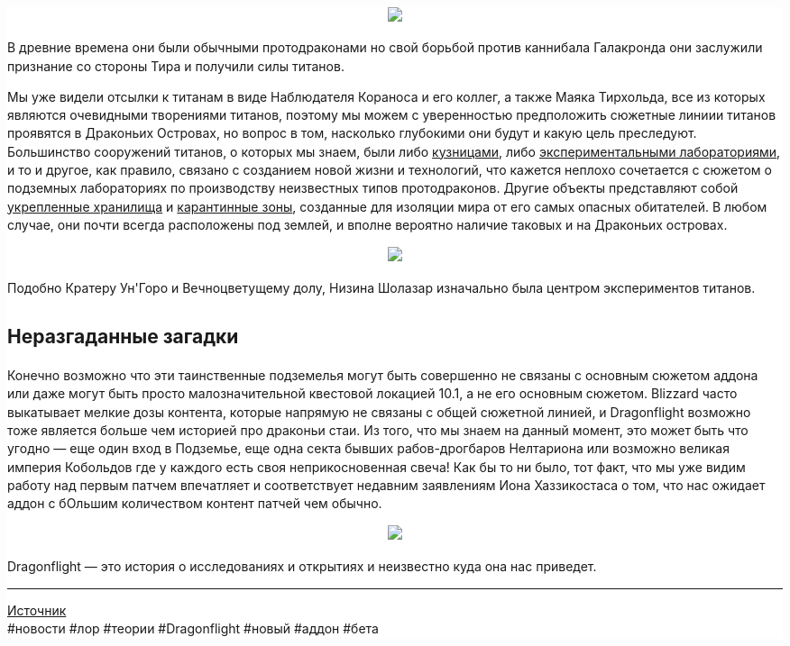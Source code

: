<p align="center">
<a href="https://wow.zamimg.com/uploads/screenshots/normal/1069235.jpg"><img src="https://wow.zamimg.com/uploads/screenshots/normal/1069235.jpg?maxWidth=1200" width="600"/></a><br>
</p>  
В древние времена они были обычными протодраконами но свой борьбой против каннибала Галакронда они заслужили признание со стороны Тира и получили силы титанов.  

Мы уже видели отсылки к титанам в виде Наблюдателя Кораноса и его коллег, а также Маяка Тирхольда, все из которых являются очевидными творениями титанов, поэтому мы можем с уверенностью предположить сюжетные линиии титанов проявятся в Драконьих Островах, но вопрос в том, насколько глубокими они будут и какую цель преследуют. Большинство сооружений титанов, о которых мы знаем, были либо <a href="https://ru.wowhead.com/halls-of-origination">кузницами</a>, либо <a href="https://ru.wowhead.com/sholazar-basin">экспериментальными лабораториями</a>, и то и другое, как правило, связано с созданием новой жизни и технологий, что кажется неплохо сочетается с сюжетом о подземных лабораториях по производству неизвестных типов протодраконов. Другие объекты представляют собой <a href="https://www.wowhead.com/wotlk/ru/vault-of-archavon#">укрепленные хранилища</a> и <a href="https://ru.wowhead.com/uldir">карантинные зоны</a>, созданные для изоляции мира от его самых опасных обитателей. В любом случае, они почти всегда расположены под землей, и вполне вероятно наличие таковых и на Драконьих островах.

<p align="center">
<a href="https://wow.zamimg.com/uploads/screenshots/normal/1069233.jpg"><img src="https://wow.zamimg.com/uploads/screenshots/normal/1069233.jpg?maxWidth=1200" width="600"/></a><br>
</p>  
Подобно Кратеру Ун'Горо и Вечноцветущему долу, Низина Шолазар изначально была центром экспериментов титанов.  

## Неразгаданные загадки
Конечно возможно что эти таинственные подземелья могут быть совершенно не связаны с основным сюжетом аддона или даже могут быть просто малозначительной квестовой локацией 10.1, а не его основным сюжетом. Blizzard часто выкатывает мелкие дозы контента, которые напрямую не связаны с общей сюжетной линией, и Dragonflight возможно тоже является больше чем историей про драконьи стаи. Из того, что мы знаем на данный момент, это может быть что угодно — еще один вход в Подземье, еще одна секта бывших рабов-дрогбаров Нелтариона или возможно великая империя Кобольдов где у каждого есть своя неприкосновенная свеча! Как бы то ни было, тот факт, что мы уже видим работу над первым патчем впечатляет и соответствует недавним заявлениям Иона Хаззикостаса о том, что нас ожидает аддон с бОльшим количеством контент патчей чем обычно.

<p align="center">
<a href="https://wow.zamimg.com/uploads/screenshots/normal/1069234.jpg"><img src="https://wow.zamimg.com/uploads/screenshots/normal/1069234.jpg?maxWidth=1200" width="600"/></a><br>
</p>  
Dragonflight — это история о исследованиях и открытиях и неизвестно куда она нас приведет.  

---
<a href="https://www.wowhead.com/news/327821">Источник</a>  
#новости #лор #теории #Dragonflight #новый #аддон #бета